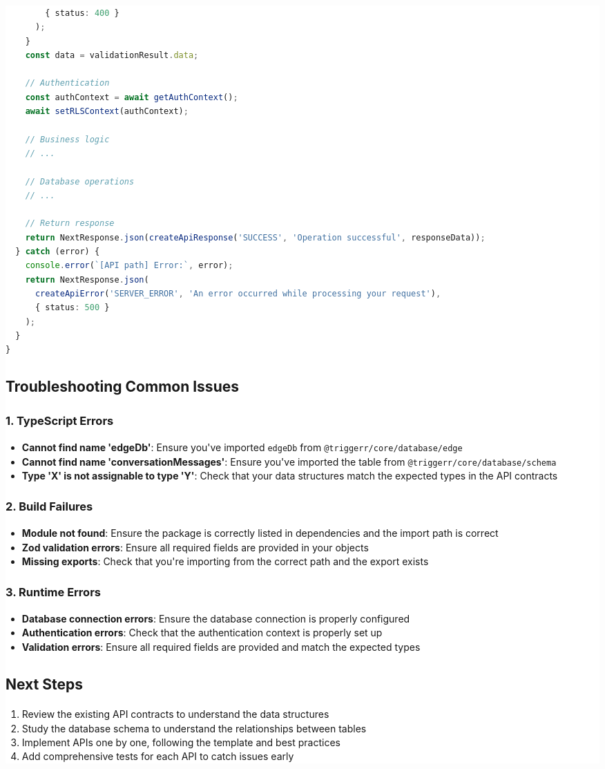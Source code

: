 ```typescript
        { status: 400 }
      );
    }
    const data = validationResult.data;

    // Authentication
    const authContext = await getAuthContext();
    await setRLSContext(authContext);

    // Business logic
    // ...

    // Database operations
    // ...

    // Return response
    return NextResponse.json(createApiResponse('SUCCESS', 'Operation successful', responseData));
  } catch (error) {
    console.error(`[API path] Error:`, error);
    return NextResponse.json(
      createApiError('SERVER_ERROR', 'An error occurred while processing your request'),
      { status: 500 }
    );
  }
}
```

## Troubleshooting Common Issues

### 1. TypeScript Errors

- **Cannot find name 'edgeDb'**: Ensure you've imported `edgeDb` from `@triggerr/core/database/edge`
- **Cannot find name 'conversationMessages'**: Ensure you've imported the table from `@triggerr/core/database/schema`
- **Type 'X' is not assignable to type 'Y'**: Check that your data structures match the expected types in the API contracts

### 2. Build Failures

- **Module not found**: Ensure the package is correctly listed in dependencies and the import path is correct
- **Zod validation errors**: Ensure all required fields are provided in your objects
- **Missing exports**: Check that you're importing from the correct path and the export exists

### 3. Runtime Errors

- **Database connection errors**: Ensure the database connection is properly configured
- **Authentication errors**: Check that the authentication context is properly set up
- **Validation errors**: Ensure all required fields are provided and match the expected types

## Next Steps

1. Review the existing API contracts to understand the data structures
2. Study the database schema to understand the relationships between tables
3. Implement APIs one by one, following the template and best practices
4. Add comprehensive tests for each API to catch issues early
